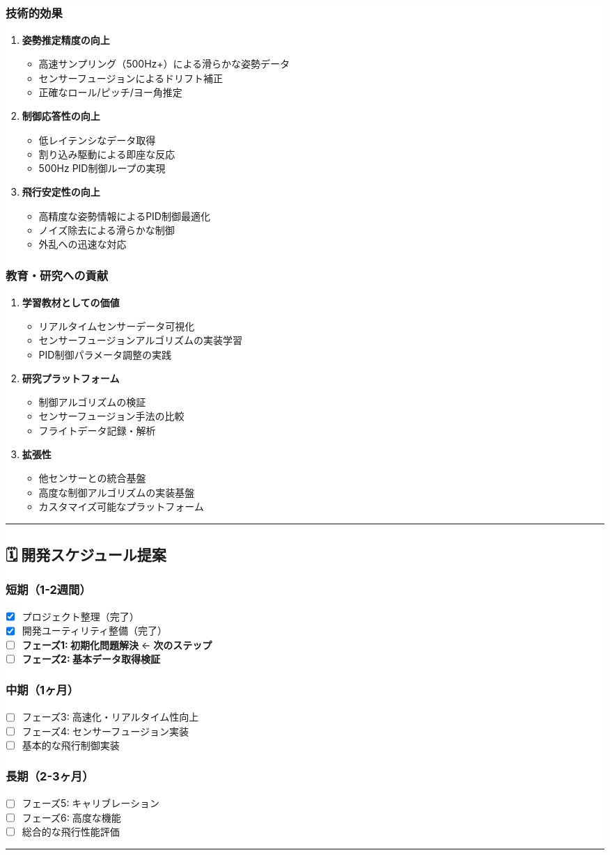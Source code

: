 ### 技術的効果

1. **姿勢推定精度の向上**
   - 高速サンプリング（500Hz+）による滑らかな姿勢データ
   - センサーフュージョンによるドリフト補正
   - 正確なロール/ピッチ/ヨー角推定

2. **制御応答性の向上**
   - 低レイテンシなデータ取得
   - 割り込み駆動による即座な反応
   - 500Hz PID制御ループの実現

3. **飛行安定性の向上**
   - 高精度な姿勢情報によるPID制御最適化
   - ノイズ除去による滑らかな制御
   - 外乱への迅速な対応

### 教育・研究への貢献

1. **学習教材としての価値**
   - リアルタイムセンサーデータ可視化
   - センサーフュージョンアルゴリズムの実装学習
   - PID制御パラメータ調整の実践

2. **研究プラットフォーム**
   - 制御アルゴリズムの検証
   - センサーフュージョン手法の比較
   - フライトデータ記録・解析

3. **拡張性**
   - 他センサーとの統合基盤
   - 高度な制御アルゴリズムの実装基盤
   - カスタマイズ可能なプラットフォーム

---

## 🗓️ 開発スケジュール提案

### 短期（1-2週間）
- [x] プロジェクト整理（完了）
- [x] 開発ユーティリティ整備（完了）
- [ ] **フェーズ1: 初期化問題解決** ← **次のステップ**
- [ ] **フェーズ2: 基本データ取得検証**

### 中期（1ヶ月）
- [ ] フェーズ3: 高速化・リアルタイム性向上
- [ ] フェーズ4: センサーフュージョン実装
- [ ] 基本的な飛行制御実装

### 長期（2-3ヶ月）
- [ ] フェーズ5: キャリブレーション
- [ ] フェーズ6: 高度な機能
- [ ] 総合的な飛行性能評価

---